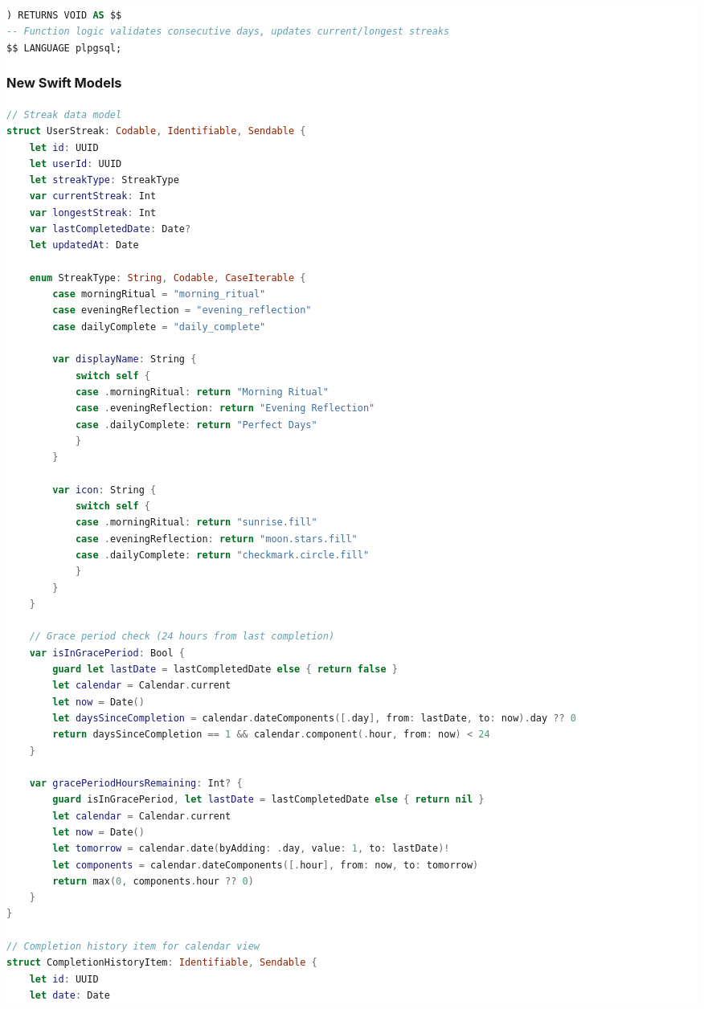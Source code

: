```sql
) RETURNS VOID AS $$
-- Function logic validates consecutive days, updates current/longest streaks
$$ LANGUAGE plpgsql;
```

### New Swift Models

```swift
// Streak data model
struct UserStreak: Codable, Identifiable, Sendable {
    let id: UUID
    let userId: UUID
    let streakType: StreakType
    var currentStreak: Int
    var longestStreak: Int
    var lastCompletedDate: Date?
    let updatedAt: Date
    
    enum StreakType: String, Codable, CaseIterable {
        case morningRitual = "morning_ritual"
        case eveningReflection = "evening_reflection"
        case dailyComplete = "daily_complete"
        
        var displayName: String {
            switch self {
            case .morningRitual: return "Morning Ritual"
            case .eveningReflection: return "Evening Reflection"
            case .dailyComplete: return "Perfect Days"
            }
        }
        
        var icon: String {
            switch self {
            case .morningRitual: return "sunrise.fill"
            case .eveningReflection: return "moon.stars.fill"
            case .dailyComplete: return "checkmark.circle.fill"
            }
        }
    }
    
    // Grace period check (24 hours from last completion)
    var isInGracePeriod: Bool {
        guard let lastDate = lastCompletedDate else { return false }
        let calendar = Calendar.current
        let now = Date()
        let daysSinceCompletion = calendar.dateComponents([.day], from: lastDate, to: now).day ?? 0
        return daysSinceCompletion == 1 && calendar.component(.hour, from: now) < 24
    }
    
    var gracePeriodHoursRemaining: Int? {
        guard isInGracePeriod, let lastDate = lastCompletedDate else { return nil }
        let calendar = Calendar.current
        let now = Date()
        let tomorrow = calendar.date(byAdding: .day, value: 1, to: lastDate)!
        let components = calendar.dateComponents([.hour], from: now, to: tomorrow)
        return max(0, components.hour ?? 0)
    }
}

// Completion history item for calendar view
struct CompletionHistoryItem: Identifiable, Sendable {
    let id: UUID
    let date: Date
```